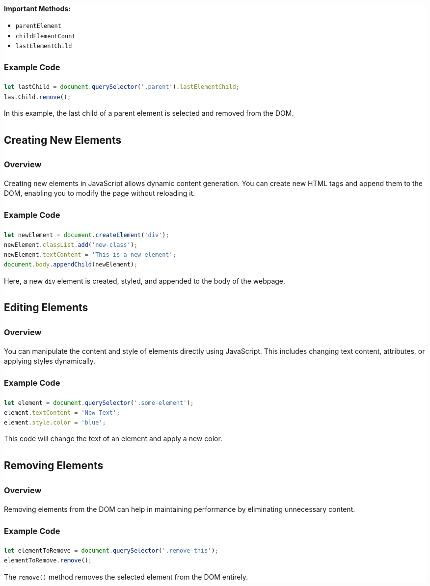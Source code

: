 **Important Methods:**
- `parentElement`
- `childElementCount`
- `lastElementChild`

### Example Code
```javascript
let lastChild = document.querySelector('.parent').lastElementChild;
lastChild.remove();
```
In this example, the last child of a parent element is selected and removed from the DOM.

## Creating New Elements

### Overview
Creating new elements in JavaScript allows dynamic content generation. You can create new HTML tags and append them to the DOM, enabling you to modify the page without reloading it.

### Example Code
```javascript
let newElement = document.createElement('div');
newElement.classList.add('new-class');
newElement.textContent = 'This is a new element';
document.body.appendChild(newElement);
```
Here, a new `div` element is created, styled, and appended to the body of the webpage.

## Editing Elements

### Overview
You can manipulate the content and style of elements directly using JavaScript. This includes changing text content, attributes, or applying styles dynamically.

### Example Code
```javascript
let element = document.querySelector('.some-element');
element.textContent = 'New Text';
element.style.color = 'blue';
```
This code will change the text of an element and apply a new color.

## Removing Elements

### Overview
Removing elements from the DOM can help in maintaining performance by eliminating unnecessary content.

### Example Code
```javascript
let elementToRemove = document.querySelector('.remove-this');
elementToRemove.remove();
```
The `remove()` method removes the selected element from the DOM entirely.
